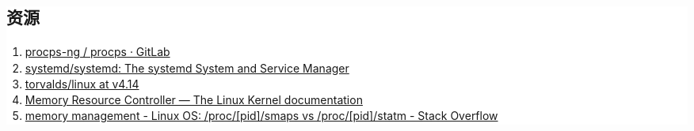 ## 资源

1. [procps-ng / procps · GitLab](https://gitlab.com/procps-ng/procps)
2. [systemd/systemd: The systemd System and Service Manager](https://github.com/systemd/systemd)
3. [torvalds/linux at v4.14](https://github.com/torvalds/linux/tree/v4.14)
4. [Memory Resource Controller — The Linux Kernel documentation](https://docs.kernel.org/admin-guide/cgroup-v1/memory.html)
5. [memory management - Linux OS: /proc/[pid]/smaps vs /proc/[pid]/statm - Stack Overflow](https://stackoverflow.com/questions/30744333/linux-os-proc-pid-smaps-vs-proc-pid-statm/30799817#30799817)

